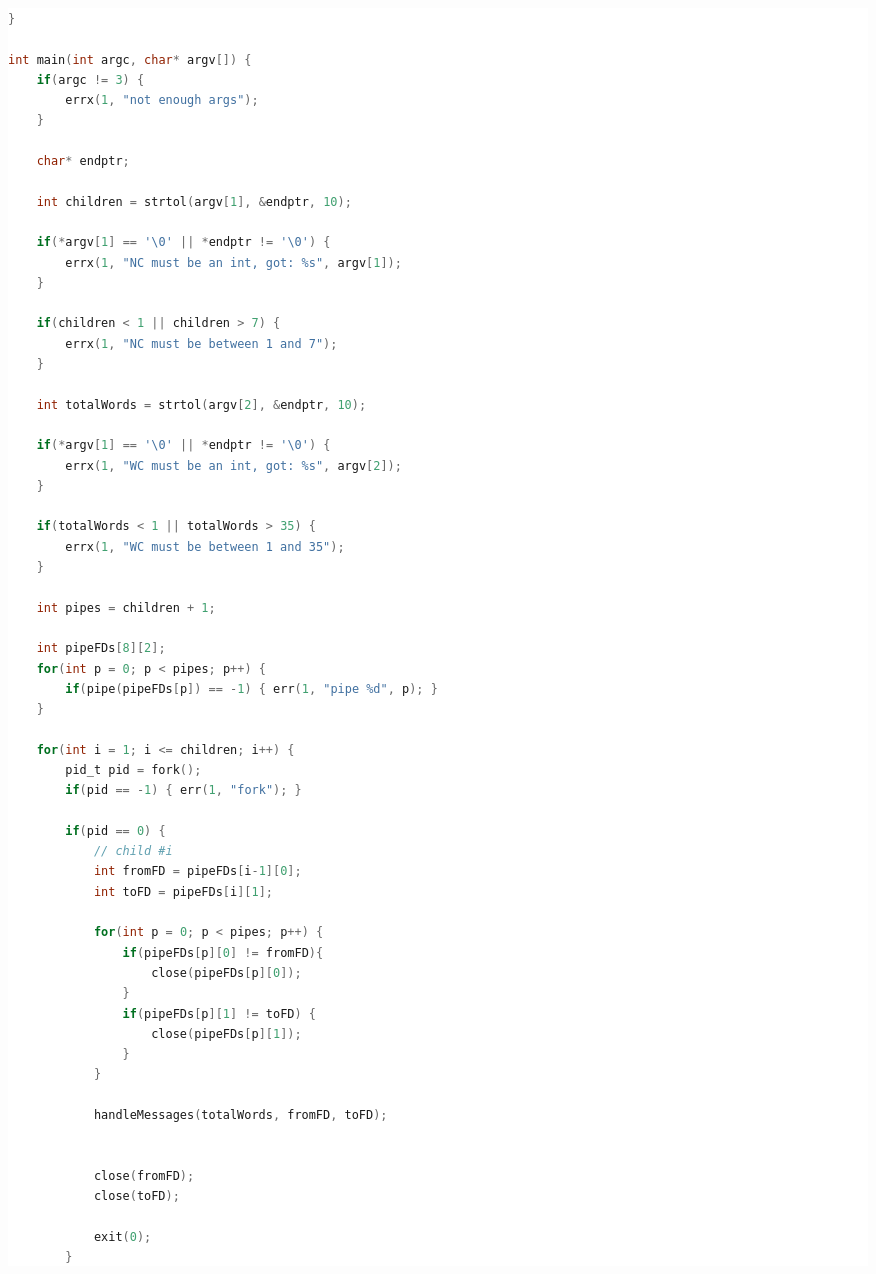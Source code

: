 ```c
}

int main(int argc, char* argv[]) {
	if(argc != 3) {
		errx(1, "not enough args");
	}

	char* endptr;

	int children = strtol(argv[1], &endptr, 10);

	if(*argv[1] == '\0' || *endptr != '\0') {
		errx(1, "NC must be an int, got: %s", argv[1]);
	}

	if(children < 1 || children > 7) {
		errx(1, "NC must be between 1 and 7");
	}

	int totalWords = strtol(argv[2], &endptr, 10);

	if(*argv[1] == '\0' || *endptr != '\0') {
		errx(1, "WC must be an int, got: %s", argv[2]);
	}

	if(totalWords < 1 || totalWords > 35) {
		errx(1, "WC must be between 1 and 35");
	}

	int pipes = children + 1;

	int pipeFDs[8][2];
	for(int p = 0; p < pipes; p++) {
		if(pipe(pipeFDs[p]) == -1) { err(1, "pipe %d", p); }
	}
	
	for(int i = 1; i <= children; i++) {
		pid_t pid = fork();
		if(pid == -1) { err(1, "fork"); }

		if(pid == 0) {
			// child #i
			int fromFD = pipeFDs[i-1][0];
			int toFD = pipeFDs[i][1];

			for(int p = 0; p < pipes; p++) {
				if(pipeFDs[p][0] != fromFD){
					close(pipeFDs[p][0]);
				}
				if(pipeFDs[p][1] != toFD) {
					close(pipeFDs[p][1]);
				}
			}

			handleMessages(totalWords, fromFD, toFD);


			close(fromFD);
			close(toFD);

			exit(0);
		}

```